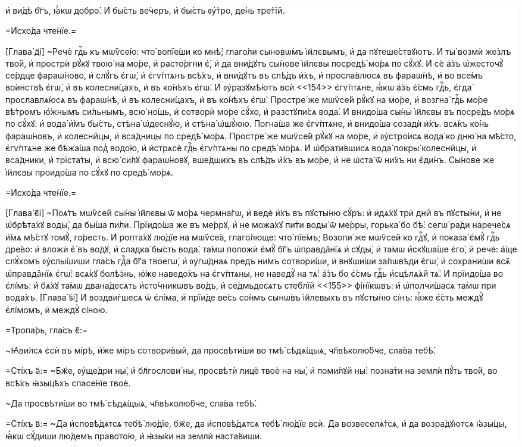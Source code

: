 и҆ ви́дѣ бг҃ъ, ꙗ҆́кѡ добро̀. И҆ бы́сть ве́черъ, и҆ бы́сть ᲂу҆́тро, де́нь
тре́тїй.

=И҆схо́да чте́нїе.=

[Глава̀ д҃і] ~Речѐ гдⷭ҇ь къ мѡѷсе́ю: что̀ вопїе́ши ко мнѣ̀; глаго́ли сыновѡ́мъ
і҆и҃лєвымъ, и҆ да пꙋтеше́ствꙋютъ. И҆ ты̀ возмѝ же́злъ тво́й, и҆ прострѝ рꙋ́кꙋ
твою̀ на мо́ре, и҆ расто́ргни є҆̀, и҆ да вни́дꙋтъ сы́нове і҆и҃лєвы посредѣ̀
мо́рѧ по сꙋ́хꙋ. И҆ сѐ а҆́зъ ѡ҆жесточꙋ̀ се́рдце фараѡ́ново, и҆ слꙋ́гъ є҆гѡ̀, и҆
є҆гѵ́птѧнъ всѣ́хъ, и҆ вни́дꙋтъ въ слѣ́дъ и҆́хъ, и҆ просла́влюсѧ въ фараѡ́нѣ, и҆
во все́мъ во́инствѣ є҆гѡ̀, и҆ въ колесни́цахъ, и҆ въ ко́нѣхъ є҆гѡ̀. И҆
ᲂу҆разꙋмѣ́ютъ всѝ <<154>> є҆гѵ́птѧне, ꙗ҆́кѡ а҆́зъ є҆́смь гдⷭ҇ь, є҆гда̀
прославлѧ́юсѧ въ фараѡ́нѣ, и҆ въ колесни́цахъ, и҆ въ ко́нѣхъ є҆гѡ̀. Простре́ же
мѡѷсе́й рꙋ́кꙋ на мо́ре, и҆ возгна̀ гдⷭ҇ь мо́ре вѣ́тромъ ю҆́жнымъ си́льнымъ, всю̀
но́щь, и҆ сотворѝ мо́ре сꙋ́хо, и҆ разстꙋпи́сѧ вода̀. И҆ внидо́ша сы́ны і҆и҃лєвы
въ посре́дъ мо́рѧ по сꙋ́хꙋ: и҆ вода̀ и҆̀мъ бы́сть, стѣна̀ ѡ҆деснꙋ́ю, и҆ стѣна̀
ѡ҆шꙋ́юю. Погна́ша же є҆гѵ́птѧне, и҆ внидо́ша созадѝ и҆́хъ. всѧ́къ ко́нь
фараѡ́новъ, и҆ колесни̑цы, и҆ вса́дницы по средѣ̀ мо́рѧ. Простре́ же мѡѷсе́й
рꙋ́кꙋ на мо́ре, и҆ ᲂу҆стро́исѧ вода̀ ко дню̀ на мѣ́сто, є҆гѵ́птѧне же бѣжа́ша
под̾ водо́ю, и҆ и҆стрѧсѐ гдⷭ҇ь є҆гѵ́птѧны по средѣ̀ мо́рѧ. И҆ ѡ҆брати́вшисѧ
вода̀ покры̀ колесни̑цы, и҆ вса́дники, и҆ трїста́ты, и҆ всю̀ си́лꙋ фараѡ́новꙋ,
вше́дшихъ въ слѣ́дъ и҆́хъ въ мо́ре, и҆ не ѡ҆ста̀ ѿ ни́хъ ни є҆ди́нъ. Сы́нове же
і҆и҃лєвы проидо́ша по сꙋ́хꙋ по средѣ̀ мо́рѧ.

=И҆схо́да чте́нїе.=

[Глава̀ є҃і] ~Поѧ́тъ мѡѷсе́й сы́ны і҆и҃лєвы ѿ мо́рѧ чермна́гѡ, и҆ ведѐ и҆̀хъ въ
пꙋсты́ню сꙋ́ръ: и҆ и҆дѧ́хꙋ трѝ дни̑ въ пꙋсты́ни, и҆ не ѡ҆брѣта́хꙋ воды̀, да
бы́ша пи́ли. Прїидо́ша же въ ме́ррꙋ, и҆ не можа́хꙋ пи́ти воды̀ ѿ ме́рры, горька́
бо бѣ̀: сегѡ̀ ра́ди нарече́сѧ и҆́мѧ мѣ́стꙋ томꙋ̀, го́ресть. И҆ ропта́хꙋ лю́дїе
на мѡѷсе́а, глаго́люще: что̀ пїе́мъ; Возопи́ же мѡѷсе́й ко гдⷭ҇ꙋ, и҆ показа̀
є҆мꙋ̀ гдⷭ҇ь дре́во: и҆ вложѝ є҆̀ въ во́дꙋ, и҆ сладка̀ бы́сть вода̀. та́мѡ положѝ
є҆мꙋ̀ бг҃ъ ѡ҆правда̑нїѧ и҆ сꙋды̀, и҆ та́мѡ и҆скꙋша́ше є҆го̀, и҆ речѐ: а҆́ще
слꙋ́хомъ ᲂу҆слы́шиши гла́съ гдⷭ҇а бг҃а твоегѡ̀, и҆ ᲂу҆гѡ́днаѧ предъ ни́мъ
сотвори́ши, и҆ внꙋши́ши за́пѡвѣди є҆гѡ̀, и҆ сохрани́ши всѧ̑ ѡ҆правда̑нїѧ є҆гѡ̀:
всѧ́кꙋ болѣ́знь, ю҆́же наведо́хъ на є҆гѵ́птѧны, не наведꙋ̀ на тѧ̀: а҆́зъ бо
є҆́смь гдⷭ҇ь и҆сцѣлѧ́ѧй тѧ̀. И҆ прїидо́ша во є҆лі́мъ: и҆ бѧ́хꙋ та́мѡ
двана́десѧть и҆сто́чникѡвъ во́дъ, и҆ се́дмьдесѧтъ сте́блїй <<155>> фі́нїкѡвъ: и҆
ѡ҆полчи́шасѧ та́мѡ при вода́хъ. [Глава̀ ѕ҃і] И҆ воздви́гшесѧ ѿ є҆лі́ма, и҆
прїи́де ве́сь со́нмъ сынѡ́въ і҆и҃левыхъ въ пꙋсты́ню сі́нъ: ꙗ҆́же є҆́сть междꙋ̀
є҆лі́момъ, и҆ междꙋ̀ сі́ною.

=Тропа́рь, гла́съ є҃:=

~Ꙗ҆ви́лсѧ є҆сѝ въ мі́рѣ, и҆́же мі́ръ сотвори́вый, да просвѣти́ши во тмѣ̀
сѣдѧ́щыѧ, чл҃вѣколю́бче, сла́ва тебѣ̀.

=Сті́хъ а҃:= ~Бж҃е, ᲂу҆ще́дри ны̀, и҆ бл҃гослови́ ны, просвѣтѝ лицѐ твоѐ на
ны̀, и҆ поми́лꙋй ны̀: позна́ти на землѝ пꙋ́ть тво́й, во всѣ́хъ ꙗ҆зы́цѣхъ
спасе́нїе твоѐ.

~Да просвѣти́ши во тмѣ̀ сѣдѧ́щыѧ, чл҃вѣколю́бче, сла́ва тебѣ̀.

=Сті́хъ в҃:= ~Да и҆сповѣ́дѧтсѧ тебѣ̀ лю́дїе, бж҃е, да и҆сповѣ́дѧтсѧ тебѣ̀
лю́дїе всѝ. Да возвеселѧ́тсѧ, и҆ да возра́дꙋютсѧ ꙗ҆зы́цы, ꙗ҆́кѡ сꙋ́диши лю́демъ
правото́ю, и҆ ꙗ҆зы́ки на землѝ наста́виши.
